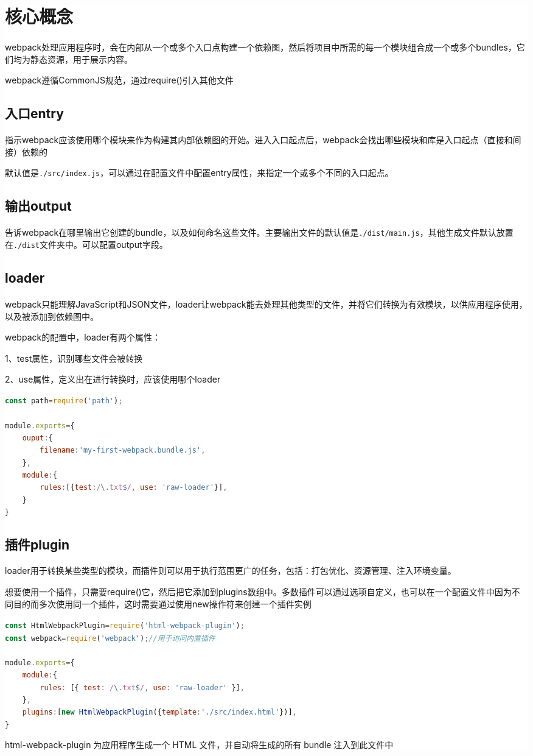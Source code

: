 # 核心概念

webpack处理应用程序时，会在内部从一个或多个入口点构建一个依赖图，然后将项目中所需的每一个模块组合成一个或多个bundles，它们均为静态资源，用于展示内容。

webpack遵循CommonJS规范，通过require()引入其他文件

## 入口entry
指示webpack应该使用哪个模块来作为构建其内部依赖图的开始。进入入口起点后，webpack会找出哪些模块和库是入口起点（直接和间接）依赖的

默认值是`./src/index.js`，可以通过在配置文件中配置entry属性，来指定一个或多个不同的入口起点。

## 输出output
告诉webpack在哪里输出它创建的bundle，以及如何命名这些文件。主要输出文件的默认值是`./dist/main.js`，其他生成文件默认放置在`./dist`文件夹中。可以配置output字段。

## loader
webpack只能理解JavaScript和JSON文件，loader让webpack能去处理其他类型的文件，并将它们转换为有效模块，以供应用程序使用，以及被添加到依赖图中。

webpack的配置中，loader有两个属性：

1、test属性，识别哪些文件会被转换

2、use属性，定义出在进行转换时，应该使用哪个loader

```js
const path=require('path');

module.exports={
    ouput:{
        filename:'my-first-webpack.bundle.js',
    },
    module:{
        rules:[{test:/\.txt$/, use: 'raw-loader'}],
    }
}
```

## 插件plugin
loader用于转换某些类型的模块，而插件则可以用于执行范围更广的任务，包括：打包优化、资源管理、注入环境变量。

想要使用一个插件，只需要require()它，然后把它添加到plugins数组中。多数插件可以通过选项自定义，也可以在一个配置文件中因为不同目的而多次使用同一个插件，这时需要通过使用new操作符来创建一个插件实例

```js
const HtmlWebpackPlugin=require('html-webpack-plugin');
const webpack=require('webpack');//用于访问内置插件

module.exports={
    module:{
        rules: [{ test: /\.txt$/, use: 'raw-loader' }],
    },
    plugins:[new HtmlWebpackPlugin({template:'./src/index.html'})],
}
```
html-webpack-plugin 为应用程序生成一个 HTML 文件，并自动将生成的所有 bundle 注入到此文件中

